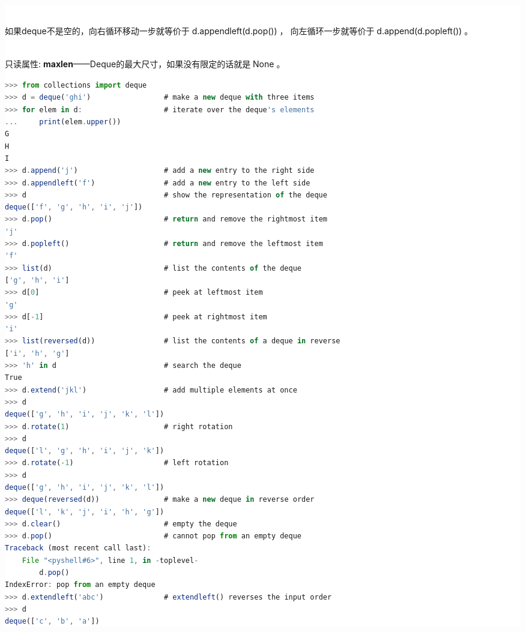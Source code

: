 ​

如果deque不是空的，向右循环移动一步就等价于 d.appendleft(d.pop()) ， 向左循环一步就等价于 d.append(d.popleft()) 。  <br />  ​

只读属性:	**maxlen**——Deque的最大尺寸，如果没有限定的话就是 None 。
```javascript
>>> from collections import deque
>>> d = deque('ghi')                 # make a new deque with three items
>>> for elem in d:                   # iterate over the deque's elements
...     print(elem.upper())
G
H
I
>>> d.append('j')                    # add a new entry to the right side
>>> d.appendleft('f')                # add a new entry to the left side
>>> d                                # show the representation of the deque
deque(['f', 'g', 'h', 'i', 'j'])
>>> d.pop()                          # return and remove the rightmost item
'j'
>>> d.popleft()                      # return and remove the leftmost item
'f'
>>> list(d)                          # list the contents of the deque
['g', 'h', 'i']
>>> d[0]                             # peek at leftmost item
'g'
>>> d[-1]                            # peek at rightmost item
'i'
>>> list(reversed(d))                # list the contents of a deque in reverse
['i', 'h', 'g']
>>> 'h' in d                         # search the deque
True
>>> d.extend('jkl')                  # add multiple elements at once
>>> d
deque(['g', 'h', 'i', 'j', 'k', 'l'])
>>> d.rotate(1)                      # right rotation
>>> d
deque(['l', 'g', 'h', 'i', 'j', 'k'])
>>> d.rotate(-1)                     # left rotation
>>> d
deque(['g', 'h', 'i', 'j', 'k', 'l'])
>>> deque(reversed(d))               # make a new deque in reverse order
deque(['l', 'k', 'j', 'i', 'h', 'g'])
>>> d.clear()                        # empty the deque
>>> d.pop()                          # cannot pop from an empty deque
Traceback (most recent call last):
    File "<pyshell#6>", line 1, in -toplevel-
        d.pop()
IndexError: pop from an empty deque
>>> d.extendleft('abc')              # extendleft() reverses the input order
>>> d
deque(['c', 'b', 'a'])
```
